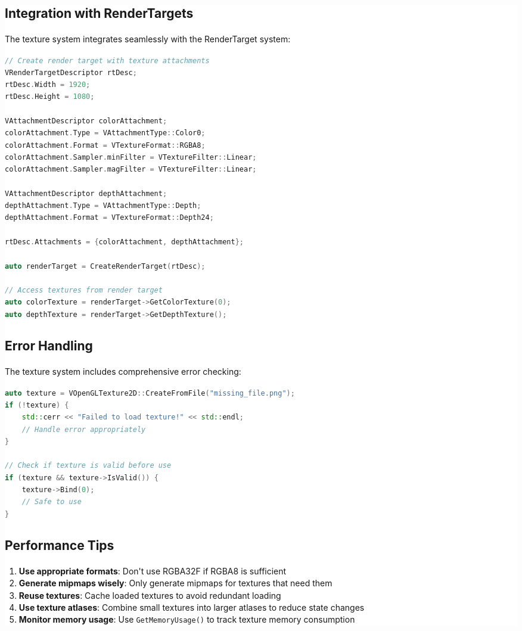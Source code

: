 ## Integration with RenderTargets

The texture system integrates seamlessly with the RenderTarget system:

```cpp
// Create render target with texture attachments
VRenderTargetDescriptor rtDesc;
rtDesc.Width = 1920;
rtDesc.Height = 1080;

VAttachmentDescriptor colorAttachment;
colorAttachment.Type = VAttachmentType::Color0;
colorAttachment.Format = VTextureFormat::RGBA8;
colorAttachment.Sampler.minFilter = VTextureFilter::Linear;
colorAttachment.Sampler.magFilter = VTextureFilter::Linear;

VAttachmentDescriptor depthAttachment;
depthAttachment.Type = VAttachmentType::Depth;
depthAttachment.Format = VTextureFormat::Depth24;

rtDesc.Attachments = {colorAttachment, depthAttachment};

auto renderTarget = CreateRenderTarget(rtDesc);

// Access textures from render target
auto colorTexture = renderTarget->GetColorTexture(0);
auto depthTexture = renderTarget->GetDepthTexture();
```

## Error Handling

The texture system includes comprehensive error checking:

```cpp
auto texture = VOpenGLTexture2D::CreateFromFile("missing_file.png");
if (!texture) {
    std::cerr << "Failed to load texture!" << std::endl;
    // Handle error appropriately
}

// Check if texture is valid before use
if (texture && texture->IsValid()) {
    texture->Bind(0);
    // Safe to use
}
```

## Performance Tips

1. **Use appropriate formats**: Don't use RGBA32F if RGBA8 is sufficient
2. **Generate mipmaps wisely**: Only generate mipmaps for textures that need them
3. **Reuse textures**: Cache loaded textures to avoid redundant loading
4. **Use texture atlases**: Combine small textures into larger atlases to reduce state changes
5. **Monitor memory usage**: Use `GetMemoryUsage()` to track texture memory consumption

